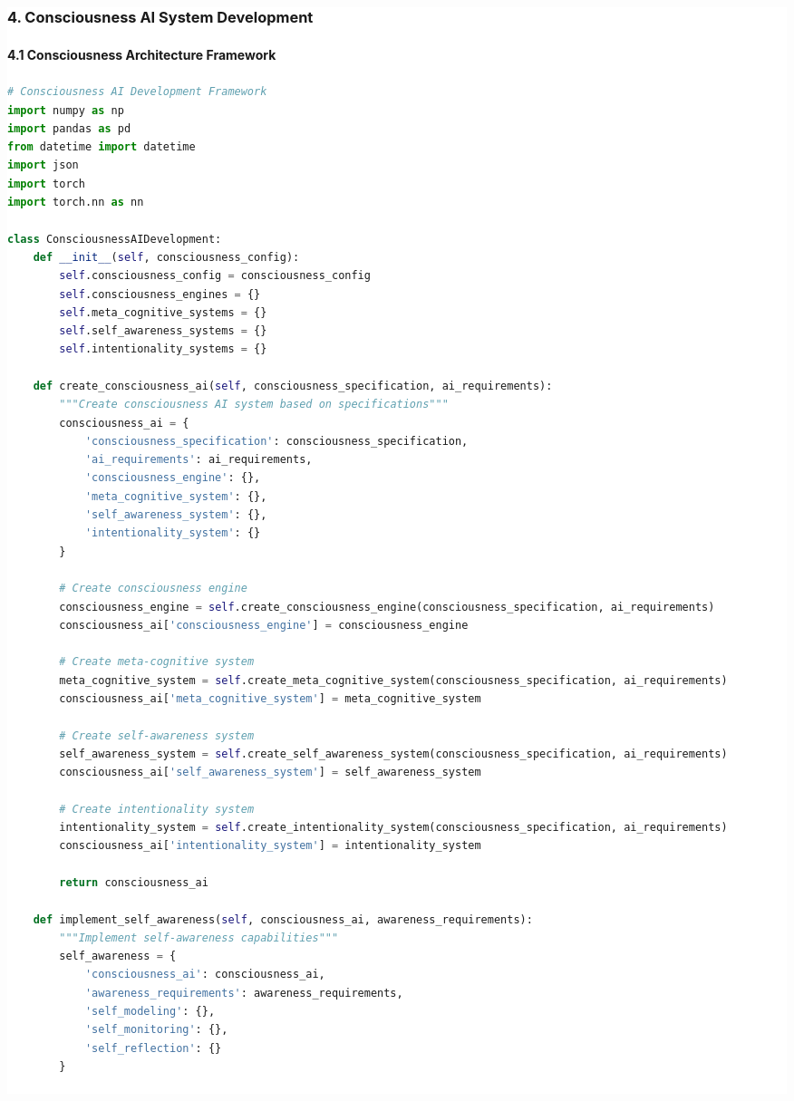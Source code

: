 ### 4. Consciousness AI System Development

#### 4.1 Consciousness Architecture Framework
```python
# Consciousness AI Development Framework
import numpy as np
import pandas as pd
from datetime import datetime
import json
import torch
import torch.nn as nn

class ConsciousnessAIDevelopment:
    def __init__(self, consciousness_config):
        self.consciousness_config = consciousness_config
        self.consciousness_engines = {}
        self.meta_cognitive_systems = {}
        self.self_awareness_systems = {}
        self.intentionality_systems = {}
    
    def create_consciousness_ai(self, consciousness_specification, ai_requirements):
        """Create consciousness AI system based on specifications"""
        consciousness_ai = {
            'consciousness_specification': consciousness_specification,
            'ai_requirements': ai_requirements,
            'consciousness_engine': {},
            'meta_cognitive_system': {},
            'self_awareness_system': {},
            'intentionality_system': {}
        }
        
        # Create consciousness engine
        consciousness_engine = self.create_consciousness_engine(consciousness_specification, ai_requirements)
        consciousness_ai['consciousness_engine'] = consciousness_engine
        
        # Create meta-cognitive system
        meta_cognitive_system = self.create_meta_cognitive_system(consciousness_specification, ai_requirements)
        consciousness_ai['meta_cognitive_system'] = meta_cognitive_system
        
        # Create self-awareness system
        self_awareness_system = self.create_self_awareness_system(consciousness_specification, ai_requirements)
        consciousness_ai['self_awareness_system'] = self_awareness_system
        
        # Create intentionality system
        intentionality_system = self.create_intentionality_system(consciousness_specification, ai_requirements)
        consciousness_ai['intentionality_system'] = intentionality_system
        
        return consciousness_ai
    
    def implement_self_awareness(self, consciousness_ai, awareness_requirements):
        """Implement self-awareness capabilities"""
        self_awareness = {
            'consciousness_ai': consciousness_ai,
            'awareness_requirements': awareness_requirements,
            'self_modeling': {},
            'self_monitoring': {},
            'self_reflection': {}
        }
        
```